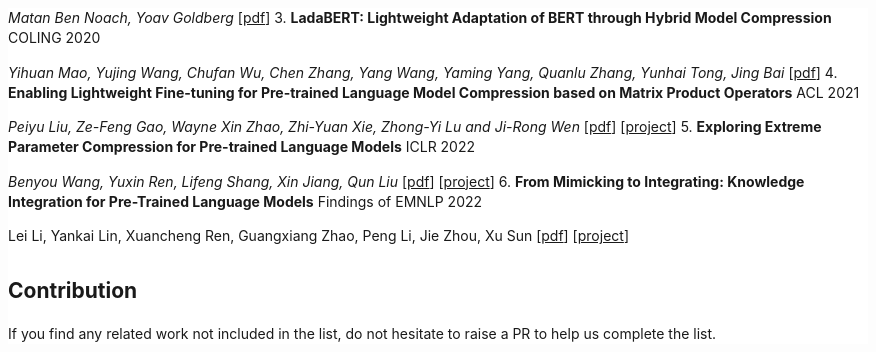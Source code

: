    *Matan Ben Noach, Yoav Goldberg* [[pdf](https://aclanthology.org/2020.aacl-main.88/)]
3. **LadaBERT: Lightweight Adaptation of BERT through Hybrid Model Compression** COLING 2020

   *Yihuan Mao, Yujing Wang, Chufan Wu, Chen Zhang, Yang Wang, Yaming Yang, Quanlu Zhang, Yunhai Tong, Jing Bai* [[pdf](https://arxiv.org/abs/2004.04124)]
4. **Enabling Lightweight Fine-tuning for Pre-trained Language Model Compression based on Matrix Product Operators** ACL 2021

   *Peiyu Liu, Ze-Feng Gao, Wayne Xin Zhao, Zhi-Yuan Xie, Zhong-Yi Lu and Ji-Rong Wen* [[pdf](https://arxiv.org/abs/2106.02205)] [[project](https://github.com/RUCAIBox/MPOP)]
5. **Exploring Extreme Parameter Compression for Pre-trained Language Models** ICLR 2022

   *Benyou Wang, Yuxin Ren, Lifeng Shang, Xin Jiang, Qun Liu* [[pdf](https://openreview.net/pdf?id=RftryyYyjiG)] [[project](https://github.com/twinkle0331/Xcompression)]
6. **From Mimicking to Integrating: Knowledge Integration for Pre-Trained Language Models** Findings of EMNLP 2022

   Lei Li, Yankai Lin, Xuancheng Ren, Guangxiang Zhao, Peng Li, Jie Zhou, Xu Sun [[pdf](https://arxiv.org/pdf/2210.05230.pdf)] [[project](https://github.com/lancopku/MUKI)]

## Contribution

If you find any related work not included in the list, do not hesitate to raise a PR to help us complete the list.
